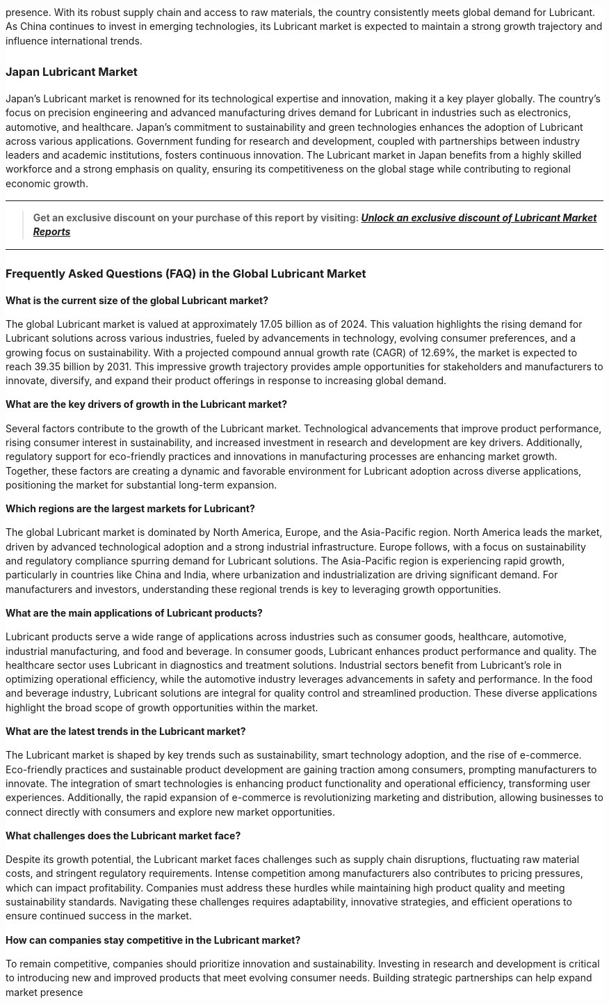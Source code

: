 presence. With its robust supply chain and access to raw materials, the country consistently meets global demand for Lubricant. As China continues to invest in emerging technologies, its Lubricant market is expected to maintain a strong growth trajectory and influence international trends.</p><h3>Japan Lubricant Market</h3><p>Japan&rsquo;s Lubricant market is renowned for its technological expertise and innovation, making it a key player globally. The country&rsquo;s focus on precision engineering and advanced manufacturing drives demand for Lubricant in industries such as electronics, automotive, and healthcare. Japan&rsquo;s commitment to sustainability and green technologies enhances the adoption of Lubricant across various applications. Government funding for research and development, coupled with partnerships between industry leaders and academic institutions, fosters continuous innovation. The Lubricant market in Japan benefits from a highly skilled workforce and a strong emphasis on quality, ensuring its competitiveness on the global stage while contributing to regional economic growth.</p><hr /><blockquote><p><strong>Get an exclusive discount on your purchase of this report by visiting: <em><a href="://marketresearchpulse.com/ask-for-discount/149957?utm_source=Github&amp;utm_medium=019">Unlock an exclusive discount of Lubricant Market Reports</a></em>&nbsp;</strong></p></blockquote><hr /><h3>Frequently Asked Questions (FAQ) in the Global Lubricant Market</h3><p><strong>What is the current size of the global Lubricant market?</strong></p><p>The global Lubricant market is valued at approximately 17.05 billion as of 2024. This valuation highlights the rising demand for Lubricant solutions across various industries, fueled by advancements in technology, evolving consumer preferences, and a growing focus on sustainability. With a projected compound annual growth rate (CAGR) of 12.69%, the market is expected to reach 39.35 billion by 2031. This impressive growth trajectory provides ample opportunities for stakeholders and manufacturers to innovate, diversify, and expand their product offerings in response to increasing global demand.</p><p><strong>What are the key drivers of growth in the Lubricant market?</strong></p><p>Several factors contribute to the growth of the Lubricant market. Technological advancements that improve product performance, rising consumer interest in sustainability, and increased investment in research and development are key drivers. Additionally, regulatory support for eco-friendly practices and innovations in manufacturing processes are enhancing market growth. Together, these factors are creating a dynamic and favorable environment for Lubricant adoption across diverse applications, positioning the market for substantial long-term expansion.</p><p><strong>Which regions are the largest markets for Lubricant?</strong></p><p>The global Lubricant market is dominated by North America, Europe, and the Asia-Pacific region. North America leads the market, driven by advanced technological adoption and a strong industrial infrastructure. Europe follows, with a focus on sustainability and regulatory compliance spurring demand for Lubricant solutions. The Asia-Pacific region is experiencing rapid growth, particularly in countries like China and India, where urbanization and industrialization are driving significant demand. For manufacturers and investors, understanding these regional trends is key to leveraging growth opportunities.</p><p><strong>What are the main applications of Lubricant products?</strong></p><p>Lubricant products serve a wide range of applications across industries such as consumer goods, healthcare, automotive, industrial manufacturing, and food and beverage. In consumer goods, Lubricant enhances product performance and quality. The healthcare sector uses Lubricant in diagnostics and treatment solutions. Industrial sectors benefit from Lubricant&rsquo;s role in optimizing operational efficiency, while the automotive industry leverages advancements in safety and performance. In the food and beverage industry, Lubricant solutions are integral for quality control and streamlined production. These diverse applications highlight the broad scope of growth opportunities within the market.</p><p><strong>What are the latest trends in the Lubricant market?</strong></p><p>The Lubricant market is shaped by key trends such as sustainability, smart technology adoption, and the rise of e-commerce. Eco-friendly practices and sustainable product development are gaining traction among consumers, prompting manufacturers to innovate. The integration of smart technologies is enhancing product functionality and operational efficiency, transforming user experiences. Additionally, the rapid expansion of e-commerce is revolutionizing marketing and distribution, allowing businesses to connect directly with consumers and explore new market opportunities.</p><p><strong>What challenges does the Lubricant market face?</strong></p><p>Despite its growth potential, the Lubricant market faces challenges such as supply chain disruptions, fluctuating raw material costs, and stringent regulatory requirements. Intense competition among manufacturers also contributes to pricing pressures, which can impact profitability. Companies must address these hurdles while maintaining high product quality and meeting sustainability standards. Navigating these challenges requires adaptability, innovative strategies, and efficient operations to ensure continued success in the market.</p><p><strong>How can companies stay competitive in the Lubricant market?</strong></p><p>To remain competitive, companies should prioritize innovation and sustainability. Investing in research and development is critical to introducing new and improved products that meet evolving consumer needs. Building strategic partnerships can help expand market presence